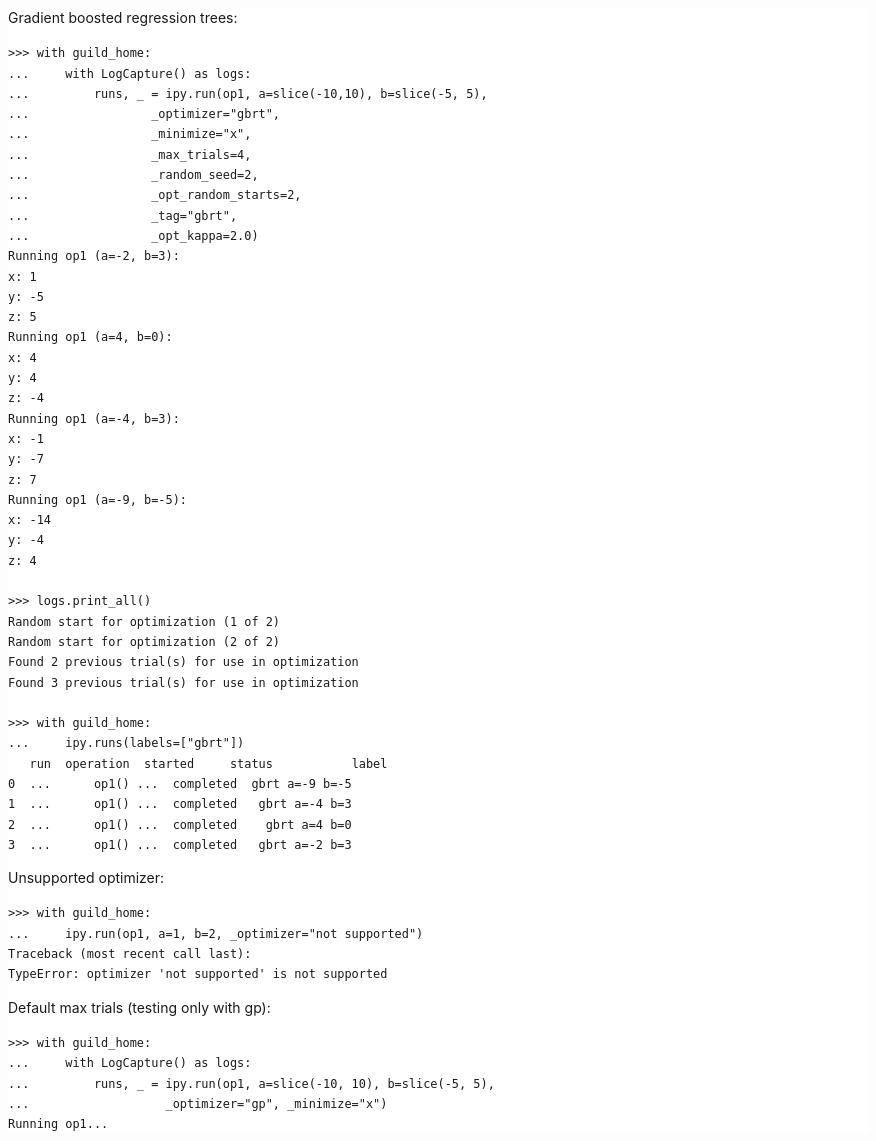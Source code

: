 Gradient boosted regression trees:

    >>> with guild_home:
    ...     with LogCapture() as logs:
    ...         runs, _ = ipy.run(op1, a=slice(-10,10), b=slice(-5, 5),
    ...                 _optimizer="gbrt",
    ...                 _minimize="x",
    ...                 _max_trials=4,
    ...                 _random_seed=2,
    ...                 _opt_random_starts=2,
    ...                 _tag="gbrt",
    ...                 _opt_kappa=2.0)
    Running op1 (a=-2, b=3):
    x: 1
    y: -5
    z: 5
    Running op1 (a=4, b=0):
    x: 4
    y: 4
    z: -4
    Running op1 (a=-4, b=3):
    x: -1
    y: -7
    z: 7
    Running op1 (a=-9, b=-5):
    x: -14
    y: -4
    z: 4

    >>> logs.print_all()
    Random start for optimization (1 of 2)
    Random start for optimization (2 of 2)
    Found 2 previous trial(s) for use in optimization
    Found 3 previous trial(s) for use in optimization

    >>> with guild_home:
    ...     ipy.runs(labels=["gbrt"])
       run  operation  started     status           label
    0  ...      op1() ...  completed  gbrt a=-9 b=-5
    1  ...      op1() ...  completed   gbrt a=-4 b=3
    2  ...      op1() ...  completed    gbrt a=4 b=0
    3  ...      op1() ...  completed   gbrt a=-2 b=3

Unsupported optimizer:

    >>> with guild_home:
    ...     ipy.run(op1, a=1, b=2, _optimizer="not supported")
    Traceback (most recent call last):
    TypeError: optimizer 'not supported' is not supported

Default max trials (testing only with gp):

    >>> with guild_home:
    ...     with LogCapture() as logs:
    ...         runs, _ = ipy.run(op1, a=slice(-10, 10), b=slice(-5, 5),
    ...                   _optimizer="gp", _minimize="x")
    Running op1...
